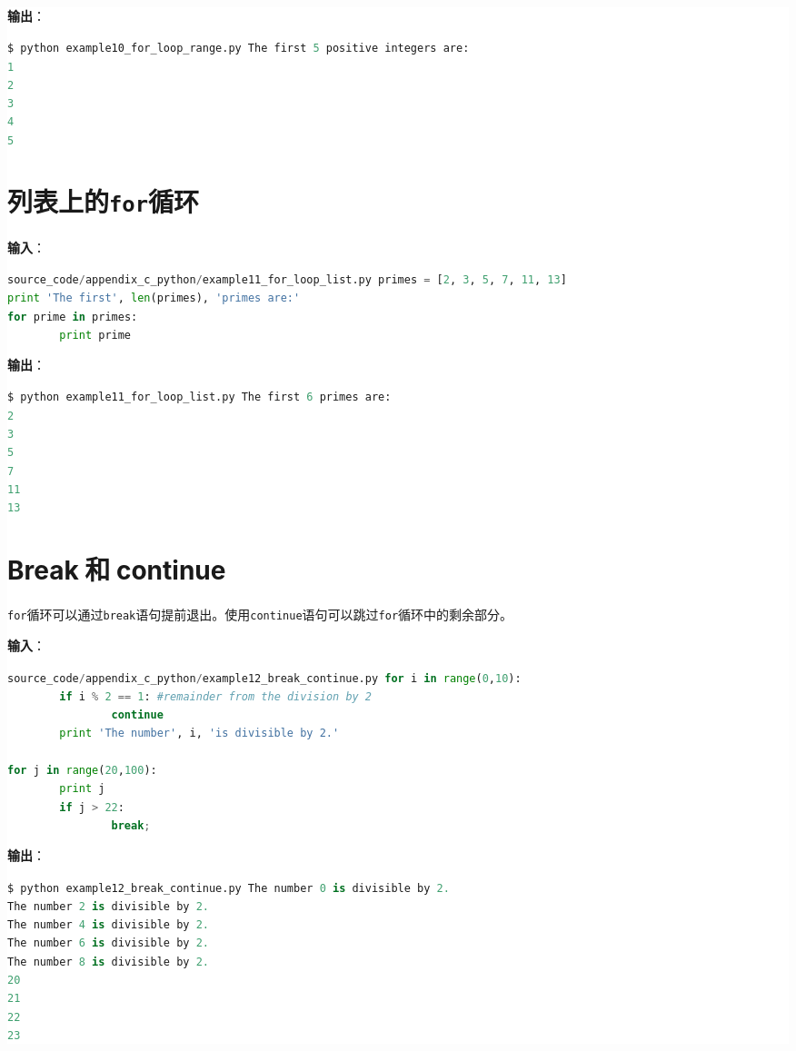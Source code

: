 **输出**：

```py
$ python example10_for_loop_range.py The first 5 positive integers are:
1
2
3
4
5
```

# 列表上的`for`循环

**输入**：

```py
source_code/appendix_c_python/example11_for_loop_list.py primes = [2, 3, 5, 7, 11, 13]
print 'The first', len(primes), 'primes are:'
for prime in primes:
        print prime
```

**输出**：

```py
$ python example11_for_loop_list.py The first 6 primes are:
2
3
5
7
11
13
```

# Break 和 continue

`for`循环可以通过`break`语句提前退出。使用`continue`语句可以跳过`for`循环中的剩余部分。

**输入**：

```py
source_code/appendix_c_python/example12_break_continue.py for i in range(0,10):
        if i % 2 == 1: #remainder from the division by 2
                continue
        print 'The number', i, 'is divisible by 2.'

for j in range(20,100):
        print j
        if j > 22:
                break;
```

**输出**：

```py
$ python example12_break_continue.py The number 0 is divisible by 2.
The number 2 is divisible by 2.
The number 4 is divisible by 2.
The number 6 is divisible by 2.
The number 8 is divisible by 2.
20
21
22
23
```

